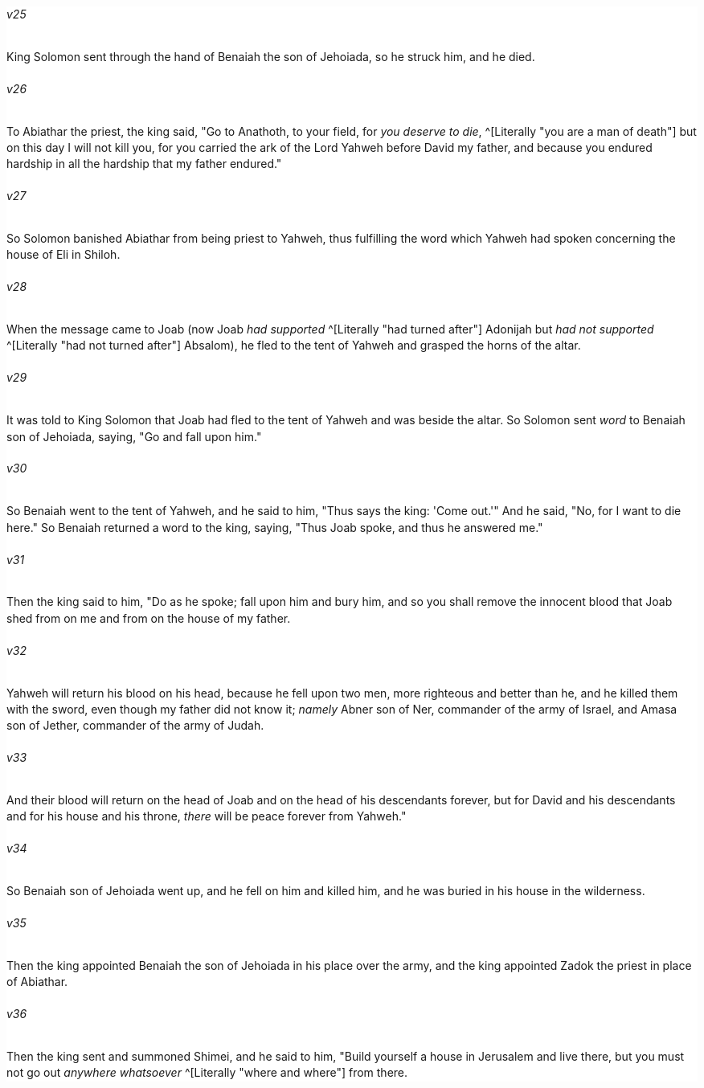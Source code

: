 ###### v25
King Solomon sent through the hand of Benaiah the son of Jehoiada, so he struck him, and he died.

###### v26
To Abiathar the priest, the king said, "Go to Anathoth, to your field, for _you deserve to die_, ^[Literally "you are a man of death"] but on this day I will not kill you, for you carried the ark of the Lord Yahweh before David my father, and because you endured hardship in all the hardship that my father endured."

###### v27
So Solomon banished Abiathar from being priest to Yahweh, thus fulfilling the word which Yahweh had spoken concerning the house of Eli in Shiloh.

###### v28
When the message came to Joab (now Joab _had supported_ ^[Literally "had turned after"] Adonijah but _had not supported_ ^[Literally "had not turned after"] Absalom), he fled to the tent of Yahweh and grasped the horns of the altar.

###### v29
It was told to King Solomon that Joab had fled to the tent of Yahweh and was beside the altar. So Solomon sent _word_ to Benaiah son of Jehoiada, saying, "Go and fall upon him."

###### v30
So Benaiah went to the tent of Yahweh, and he said to him, "Thus says the king: 'Come out.'" And he said, "No, for I want to die here." So Benaiah returned a word to the king, saying, "Thus Joab spoke, and thus he answered me."

###### v31
Then the king said to him, "Do as he spoke; fall upon him and bury him, and so you shall remove the innocent blood that Joab shed from on me and from on the house of my father.

###### v32
Yahweh will return his blood on his head, because he fell upon two men, more righteous and better than he, and he killed them with the sword, even though my father did not know it; _namely_ Abner son of Ner, commander of the army of Israel, and Amasa son of Jether, commander of the army of Judah.

###### v33
And their blood will return on the head of Joab and on the head of his descendants forever, but for David and his descendants and for his house and his throne, _there_ will be peace forever from Yahweh."

###### v34
So Benaiah son of Jehoiada went up, and he fell on him and killed him, and he was buried in his house in the wilderness.

###### v35
Then the king appointed Benaiah the son of Jehoiada in his place over the army, and the king appointed Zadok the priest in place of Abiathar.

###### v36
Then the king sent and summoned Shimei, and he said to him, "Build yourself a house in Jerusalem and live there, but you must not go out _anywhere whatsoever_ ^[Literally "where and where"] from there.
